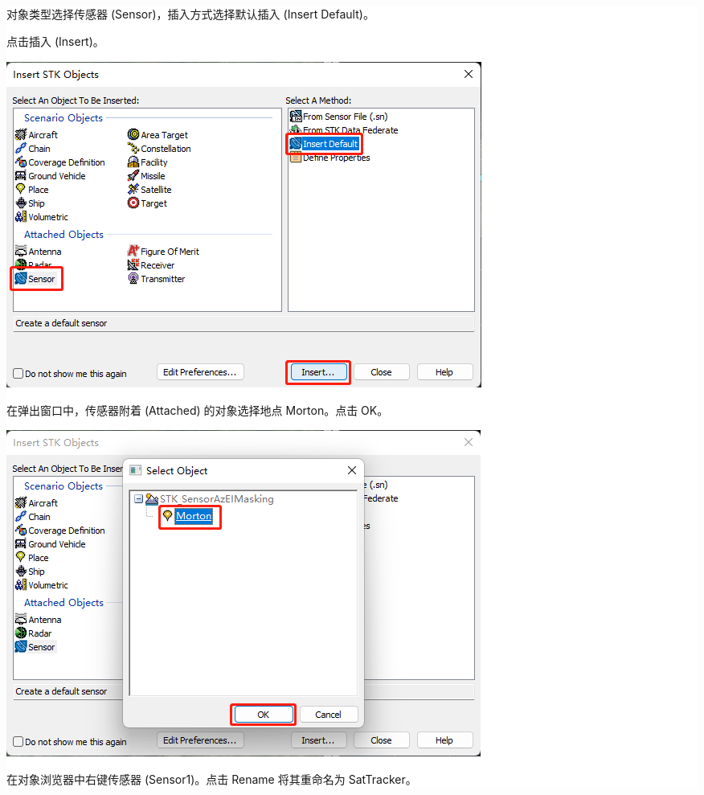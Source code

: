 对象类型选择传感器 (Sensor)，插入方式选择默认插入 (Insert Default)。

点击插入 (Insert)。

![](/img/STK_Tutorial/Lesson9/21.png)

在弹出窗口中，传感器附着 (Attached) 的对象选择地点 Morton。点击 OK。

![](/img/STK_Tutorial/Lesson9/22.png)

在对象浏览器中右键传感器 (Sensor1)。点击 Rename 将其重命名为 SatTracker。
